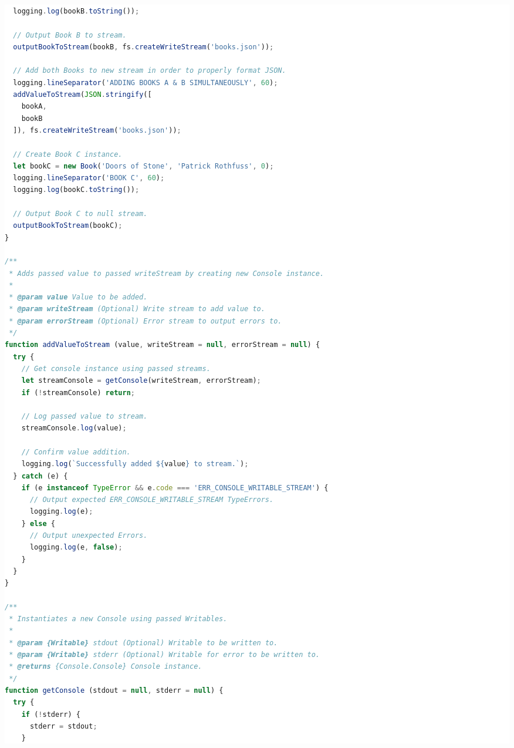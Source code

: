 ```js
  logging.log(bookB.toString());

  // Output Book B to stream.
  outputBookToStream(bookB, fs.createWriteStream('books.json'));

  // Add both Books to new stream in order to properly format JSON.
  logging.lineSeparator('ADDING BOOKS A & B SIMULTANEOUSLY', 60);
  addValueToStream(JSON.stringify([
    bookA,
    bookB
  ]), fs.createWriteStream('books.json'));

  // Create Book C instance.
  let bookC = new Book('Doors of Stone', 'Patrick Rothfuss', 0);
  logging.lineSeparator('BOOK C', 60);
  logging.log(bookC.toString());

  // Output Book C to null stream.
  outputBookToStream(bookC);
}

/**
 * Adds passed value to passed writeStream by creating new Console instance.
 *
 * @param value Value to be added.
 * @param writeStream (Optional) Write stream to add value to.
 * @param errorStream (Optional) Error stream to output errors to.
 */
function addValueToStream (value, writeStream = null, errorStream = null) {
  try {
    // Get console instance using passed streams.
    let streamConsole = getConsole(writeStream, errorStream);
    if (!streamConsole) return;

    // Log passed value to stream.
    streamConsole.log(value);

    // Confirm value addition.
    logging.log(`Successfully added ${value} to stream.`);
  } catch (e) {
    if (e instanceof TypeError && e.code === 'ERR_CONSOLE_WRITABLE_STREAM') {
      // Output expected ERR_CONSOLE_WRITABLE_STREAM TypeErrors.
      logging.log(e);
    } else {
      // Output unexpected Errors.
      logging.log(e, false);
    }
  }
}

/**
 * Instantiates a new Console using passed Writables.
 *
 * @param {Writable} stdout (Optional) Writable to be written to.
 * @param {Writable} stderr (Optional) Writable for error to be written to.
 * @returns {Console.Console} Console instance.
 */
function getConsole (stdout = null, stderr = null) {
  try {
    if (!stderr) {
      stderr = stdout;
    }

```